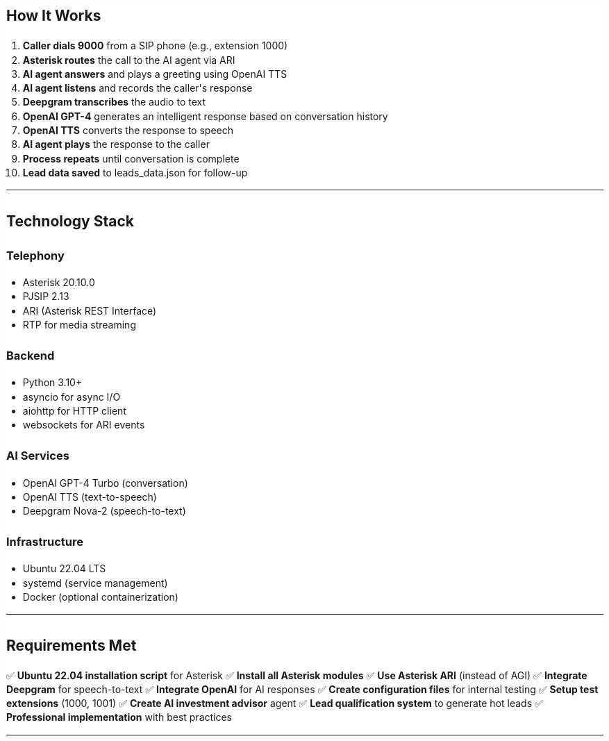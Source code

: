
## How It Works

1. **Caller dials 9000** from a SIP phone (e.g., extension 1000)
2. **Asterisk routes** the call to the AI agent via ARI
3. **AI agent answers** and plays a greeting using OpenAI TTS
4. **AI agent listens** and records the caller's response
5. **Deepgram transcribes** the audio to text
6. **OpenAI GPT-4** generates an intelligent response based on conversation history
7. **OpenAI TTS** converts the response to speech
8. **AI agent plays** the response to the caller
9. **Process repeats** until conversation is complete
10. **Lead data saved** to leads_data.json for follow-up

---

## Technology Stack

### Telephony
- Asterisk 20.10.0
- PJSIP 2.13
- ARI (Asterisk REST Interface)
- RTP for media streaming

### Backend
- Python 3.10+
- asyncio for async I/O
- aiohttp for HTTP client
- websockets for ARI events

### AI Services
- OpenAI GPT-4 Turbo (conversation)
- OpenAI TTS (text-to-speech)
- Deepgram Nova-2 (speech-to-text)

### Infrastructure
- Ubuntu 22.04 LTS
- systemd (service management)
- Docker (optional containerization)

---

## Requirements Met

✅ **Ubuntu 22.04 installation script** for Asterisk
✅ **Install all Asterisk modules**
✅ **Use Asterisk ARI** (instead of AGI)
✅ **Integrate Deepgram** for speech-to-text
✅ **Integrate OpenAI** for AI responses
✅ **Create configuration files** for internal testing
✅ **Setup test extensions** (1000, 1001)
✅ **Create AI investment advisor** agent
✅ **Lead qualification system** to generate hot leads
✅ **Professional implementation** with best practices

---